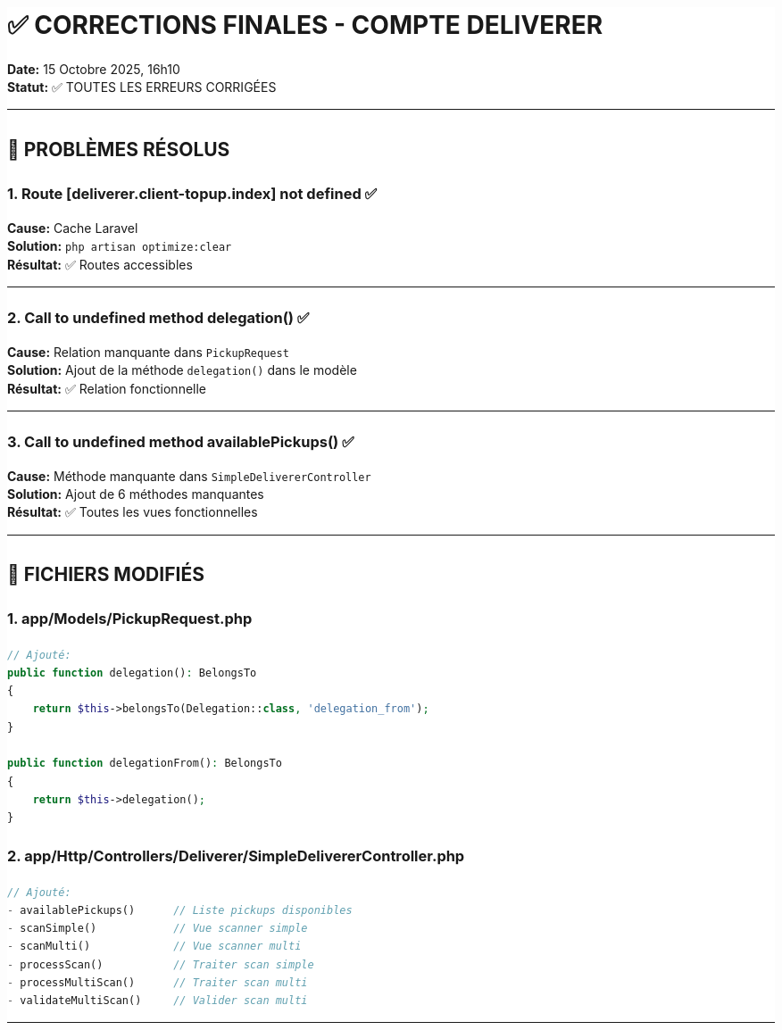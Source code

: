 # ✅ CORRECTIONS FINALES - COMPTE DELIVERER

**Date:** 15 Octobre 2025, 16h10  
**Statut:** ✅ TOUTES LES ERREURS CORRIGÉES

---

## 🐛 PROBLÈMES RÉSOLUS

### **1. Route [deliverer.client-topup.index] not defined** ✅

**Cause:** Cache Laravel  
**Solution:** `php artisan optimize:clear`  
**Résultat:** ✅ Routes accessibles

---

### **2. Call to undefined method delegation()** ✅

**Cause:** Relation manquante dans `PickupRequest`  
**Solution:** Ajout de la méthode `delegation()` dans le modèle  
**Résultat:** ✅ Relation fonctionnelle

---

### **3. Call to undefined method availablePickups()** ✅

**Cause:** Méthode manquante dans `SimpleDelivererController`  
**Solution:** Ajout de 6 méthodes manquantes  
**Résultat:** ✅ Toutes les vues fonctionnelles

---

## 🔧 FICHIERS MODIFIÉS

### **1. app/Models/PickupRequest.php**
```php
// Ajouté:
public function delegation(): BelongsTo
{
    return $this->belongsTo(Delegation::class, 'delegation_from');
}

public function delegationFrom(): BelongsTo
{
    return $this->delegation();
}
```

### **2. app/Http/Controllers/Deliverer/SimpleDelivererController.php**
```php
// Ajouté:
- availablePickups()      // Liste pickups disponibles
- scanSimple()            // Vue scanner simple
- scanMulti()             // Vue scanner multi
- processScan()           // Traiter scan simple
- processMultiScan()      // Traiter scan multi
- validateMultiScan()     // Valider scan multi
```

---
